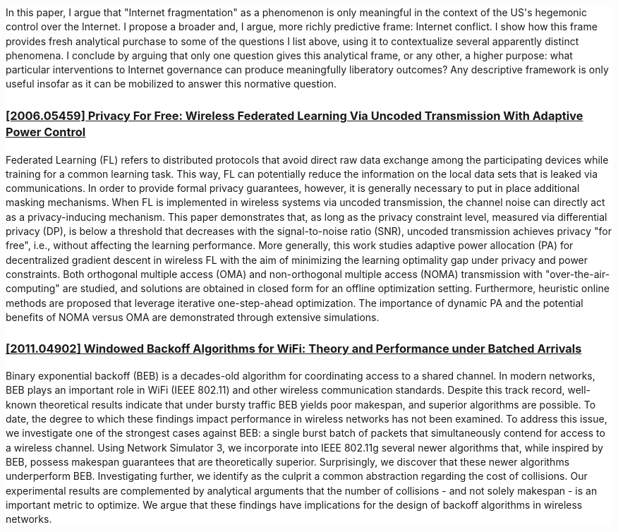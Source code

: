 
  In this paper, I argue that "Internet fragmentation" as a phenomenon is only
meaningful in the context of the US's hegemonic control over the Internet. I
propose a broader and, I argue, more richly predictive frame: Internet
conflict. I show how this frame provides fresh analytical purchase to some of
the questions I list above, using it to contextualize several apparently
distinct phenomena. I conclude by arguing that only one question gives this
analytical frame, or any other, a higher purpose: what particular interventions
to Internet governance can produce meaningfully liberatory outcomes? Any
descriptive framework is only useful insofar as it can be mobilized to answer
this normative question.

    

### [[2006.05459] Privacy For Free: Wireless Federated Learning Via Uncoded Transmission With Adaptive Power Control](http://arxiv.org/abs/2006.05459)


  Federated Learning (FL) refers to distributed protocols that avoid direct raw
data exchange among the participating devices while training for a common
learning task. This way, FL can potentially reduce the information on the local
data sets that is leaked via communications. In order to provide formal privacy
guarantees, however, it is generally necessary to put in place additional
masking mechanisms. When FL is implemented in wireless systems via uncoded
transmission, the channel noise can directly act as a privacy-inducing
mechanism. This paper demonstrates that, as long as the privacy constraint
level, measured via differential privacy (DP), is below a threshold that
decreases with the signal-to-noise ratio (SNR), uncoded transmission achieves
privacy "for free", i.e., without affecting the learning performance. More
generally, this work studies adaptive power allocation (PA) for decentralized
gradient descent in wireless FL with the aim of minimizing the learning
optimality gap under privacy and power constraints. Both orthogonal multiple
access (OMA) and non-orthogonal multiple access (NOMA) transmission with
"over-the-air-computing" are studied, and solutions are obtained in closed form
for an offline optimization setting. Furthermore, heuristic online methods are
proposed that leverage iterative one-step-ahead optimization. The importance of
dynamic PA and the potential benefits of NOMA versus OMA are demonstrated
through extensive simulations.

    

### [[2011.04902] Windowed Backoff Algorithms for WiFi: Theory and Performance under Batched Arrivals](http://arxiv.org/abs/2011.04902)


  Binary exponential backoff (BEB) is a decades-old algorithm for coordinating
access to a shared channel. In modern networks, BEB plays an important role in
WiFi (IEEE 802.11) and other wireless communication standards.
Despite this track record, well-known theoretical results indicate that under
bursty traffic BEB yields poor makespan, and superior algorithms are possible.
To date, the degree to which these findings impact performance in wireless
networks has not been examined.
To address this issue, we investigate one of the strongest cases against BEB:
a single burst batch of packets that simultaneously contend for access to a
wireless channel. Using Network Simulator 3, we incorporate into IEEE 802.11g
several newer algorithms that, while inspired by BEB, possess makespan
guarantees that are theoretically superior. Surprisingly, we discover that
these newer algorithms underperform BEB.
Investigating further, we identify as the culprit a common abstraction
regarding the cost of collisions. Our experimental results are complemented by
analytical arguments that the number of collisions - and not solely makespan -
is an important metric to optimize. We argue that these findings have
implications for the design of backoff algorithms in wireless networks.
